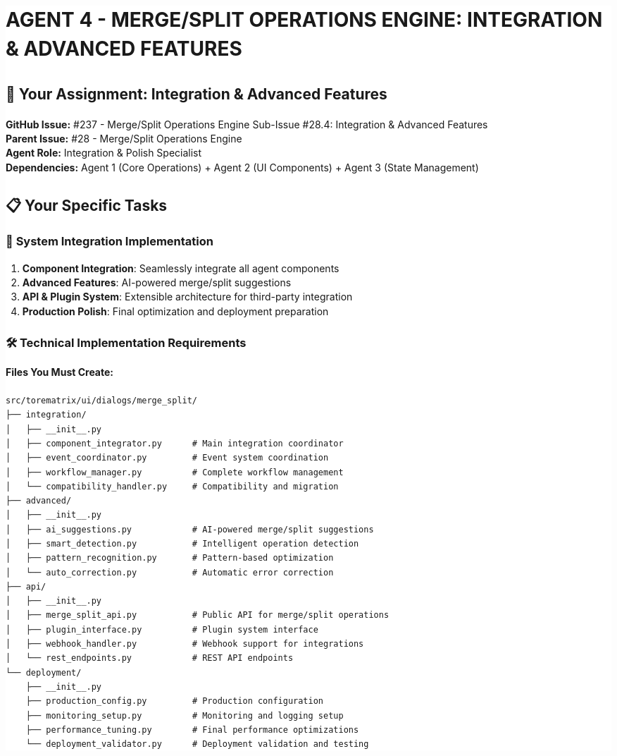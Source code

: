 # AGENT 4 - MERGE/SPLIT OPERATIONS ENGINE: INTEGRATION & ADVANCED FEATURES

## 🎯 **Your Assignment: Integration & Advanced Features**

**GitHub Issue:** #237 - Merge/Split Operations Engine Sub-Issue #28.4: Integration & Advanced Features  
**Parent Issue:** #28 - Merge/Split Operations Engine  
**Agent Role:** Integration & Polish Specialist  
**Dependencies:** Agent 1 (Core Operations) + Agent 2 (UI Components) + Agent 3 (State Management)

## 📋 **Your Specific Tasks**

### 🔧 **System Integration Implementation**
1. **Component Integration**: Seamlessly integrate all agent components
2. **Advanced Features**: AI-powered merge/split suggestions
3. **API & Plugin System**: Extensible architecture for third-party integration
4. **Production Polish**: Final optimization and deployment preparation

### 🛠️ **Technical Implementation Requirements**

#### Files You Must Create:
```
src/torematrix/ui/dialogs/merge_split/
├── integration/
│   ├── __init__.py
│   ├── component_integrator.py      # Main integration coordinator
│   ├── event_coordinator.py         # Event system coordination
│   ├── workflow_manager.py          # Complete workflow management
│   └── compatibility_handler.py     # Compatibility and migration
├── advanced/
│   ├── __init__.py
│   ├── ai_suggestions.py            # AI-powered merge/split suggestions
│   ├── smart_detection.py           # Intelligent operation detection
│   ├── pattern_recognition.py       # Pattern-based optimization
│   └── auto_correction.py           # Automatic error correction
├── api/
│   ├── __init__.py
│   ├── merge_split_api.py           # Public API for merge/split operations
│   ├── plugin_interface.py          # Plugin system interface
│   ├── webhook_handler.py           # Webhook support for integrations
│   └── rest_endpoints.py            # REST API endpoints
└── deployment/
    ├── __init__.py
    ├── production_config.py         # Production configuration
    ├── monitoring_setup.py          # Monitoring and logging setup
    ├── performance_tuning.py        # Final performance optimizations
    └── deployment_validator.py      # Deployment validation and testing
```
